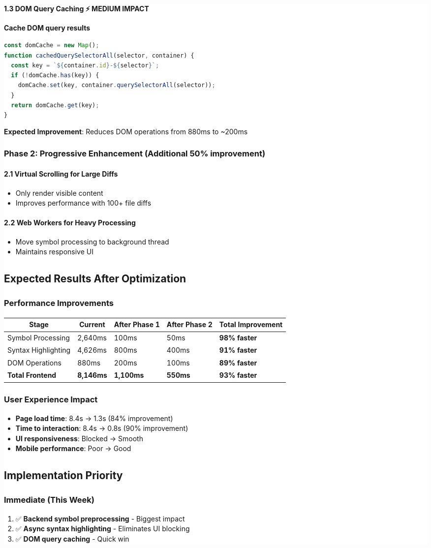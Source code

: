 #### 1.3 DOM Query Caching ⚡ MEDIUM IMPACT
**Cache DOM query results**
```javascript
const domCache = new Map();
function cachedQuerySelectorAll(selector, container) {
  const key = `${container.id}-${selector}`;
  if (!domCache.has(key)) {
    domCache.set(key, container.querySelectorAll(selector));
  }
  return domCache.get(key);
}
```
**Expected Improvement**: Reduces DOM operations from 880ms to ~200ms

### Phase 2: Progressive Enhancement (Additional 50% improvement)

#### 2.1 Virtual Scrolling for Large Diffs
- Only render visible content
- Improves performance with 100+ file diffs

#### 2.2 Web Workers for Heavy Processing
- Move symbol processing to background thread
- Maintains responsive UI

## Expected Results After Optimization

### Performance Improvements
| Stage | Current | After Phase 1 | After Phase 2 | Total Improvement |
|-------|---------|---------------|---------------|-------------------|
| Symbol Processing | 2,640ms | 100ms | 50ms | **98% faster** |
| Syntax Highlighting | 4,626ms | 800ms | 400ms | **91% faster** |
| DOM Operations | 880ms | 200ms | 100ms | **89% faster** |
| **Total Frontend** | **8,146ms** | **1,100ms** | **550ms** | **93% faster** |

### User Experience Impact
- **Page load time**: 8.4s → 1.3s (84% improvement)
- **Time to interaction**: 8.4s → 0.8s (90% improvement)  
- **UI responsiveness**: Blocked → Smooth
- **Mobile performance**: Poor → Good

## Implementation Priority

### Immediate (This Week)
1. ✅ **Backend symbol preprocessing** - Biggest impact
2. ✅ **Async syntax highlighting** - Eliminates UI blocking
3. ✅ **DOM query caching** - Quick win
